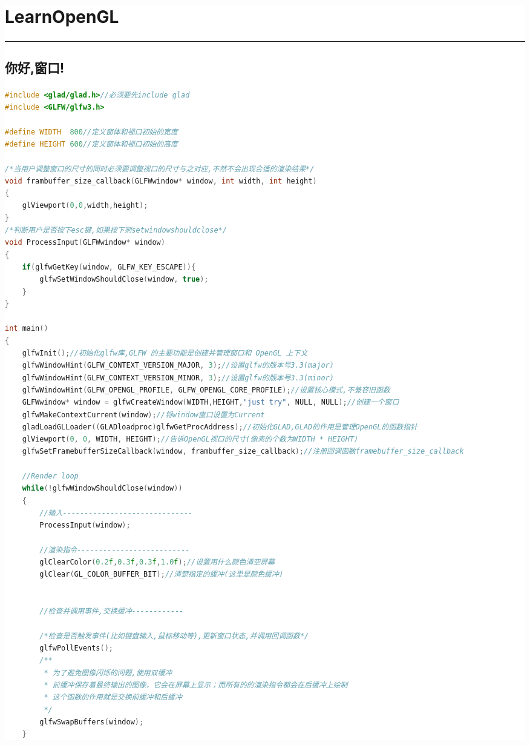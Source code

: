 # LearnOpenGL

---

## 你好,窗口!

```cpp
#include <glad/glad.h>//必须要先include glad
#include <GLFW/glfw3.h>

#define WIDTH  800//定义窗体和视口初始的宽度
#define HEIGHT 600//定义窗体和视口初始的高度

/*当用户调整窗口的尺寸的同时必须要调整视口的尺寸与之对应,不然不会出现合适的渲染结果*/
void frambuffer_size_callback(GLFWwindow* window, int width, int height)
{
    glViewport(0,0,width,height);
}
/*判断用户是否按下esc键,如果按下则setwindowshouldclose*/
void ProcessInput(GLFWwindow* window)
{
    if(glfwGetKey(window, GLFW_KEY_ESCAPE)){
        glfwSetWindowShouldClose(window, true);
    }
}

int main()
{
    glfwInit();//初始化glfw库,GLFW 的主要功能是创建并管理窗口和 OpenGL 上下文
    glfwWindowHint(GLFW_CONTEXT_VERSION_MAJOR, 3);//设置glfw的版本号3.3(major)
    glfwWindowHint(GLFW_CONTEXT_VERSION_MINOR, 3);//设置glfw的版本号3.3(minor)
    glfwWindowHint(GLFW_OPENGL_PROFILE, GLFW_OPENGL_CORE_PROFILE);//设置核心模式,不兼容旧函数
    GLFWwindow* window = glfwCreateWindow(WIDTH,HEIGHT,"just try", NULL, NULL);//创建一个窗口
    glfwMakeContextCurrent(window);//将window窗口设置为Current
    gladLoadGLLoader((GLADloadproc)glfwGetProcAddress);//初始化GLAD,GLAD的作用是管理OpenGL的函数指针
    glViewport(0, 0, WIDTH, HEIGHT);//告诉OpenGL视口的尺寸(像素的个数为WIDTH * HEIGHT)
    glfwSetFramebufferSizeCallback(window, frambuffer_size_callback);//注册回调函数framebuffer_size_callback

    //Render loop
    while(!glfwWindowShouldClose(window))
    {
        //输入------------------------------
        ProcessInput(window);

        //渲染指令--------------------------
        glClearColor(0.2f,0.3f,0.3f,1.0f);//设置用什么颜色清空屏幕
        glClear(GL_COLOR_BUFFER_BIT);//清楚指定的缓冲(这里是颜色缓冲)


        //检查并调用事件,交换缓冲------------

        /*检查是否触发事件(比如键盘输入,鼠标移动等),更新窗口状态,并调用回调函数*/
        glfwPollEvents();
        /**
         * 为了避免图像闪烁的问题,使用双缓冲
         * 前缓冲保存着最终输出的图像，它会在屏幕上显示；而所有的的渲染指令都会在后缓冲上绘制
         * 这个函数的作用就是交换前缓冲和后缓冲
         */
        glfwSwapBuffers(window);
    }

```